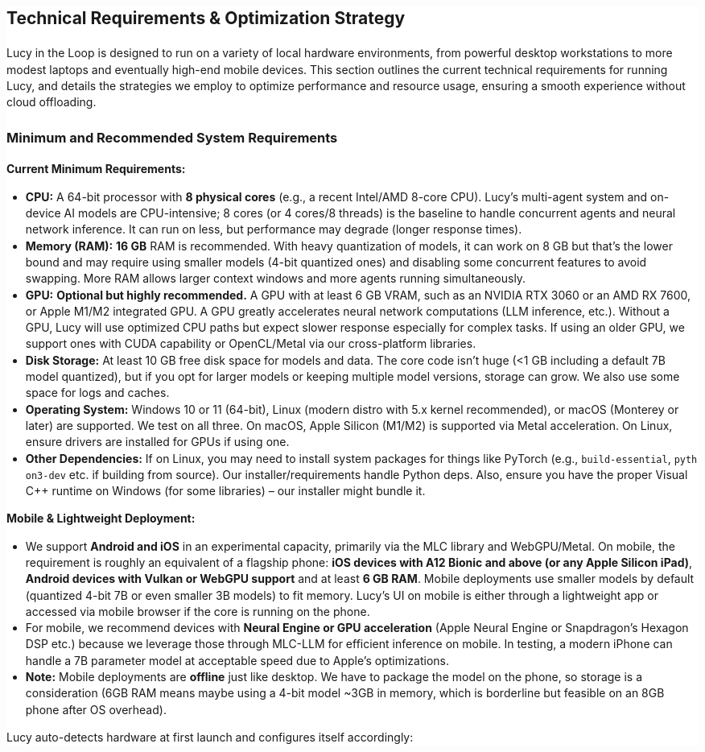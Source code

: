 ## Technical Requirements & Optimization Strategy

Lucy in the Loop is designed to run on a variety of local hardware environments, from powerful desktop workstations to more modest laptops and eventually high-end mobile devices. This section outlines the current technical requirements for running Lucy, and details the strategies we employ to optimize performance and resource usage, ensuring a smooth experience without cloud offloading.

### Minimum and Recommended System Requirements

**Current Minimum Requirements:**

* **CPU:** A 64-bit processor with **8 physical cores** (e.g., a recent Intel/AMD 8-core CPU). Lucy’s multi-agent system and on-device AI models are CPU-intensive; 8 cores (or 4 cores/8 threads) is the baseline to handle concurrent agents and neural network inference. It can run on less, but performance may degrade (longer response times).
* **Memory (RAM):** **16 GB** RAM is recommended. With heavy quantization of models, it can work on 8 GB but that’s the lower bound and may require using smaller models (4-bit quantized ones) and disabling some concurrent features to avoid swapping. More RAM allows larger context windows and more agents running simultaneously.
* **GPU:** **Optional but highly recommended.** A GPU with at least 6 GB VRAM, such as an NVIDIA RTX 3060 or an AMD RX 7600, or Apple M1/M2 integrated GPU. A GPU greatly accelerates neural network computations (LLM inference, etc.). Without a GPU, Lucy will use optimized CPU paths but expect slower response especially for complex tasks. If using an older GPU, we support ones with CUDA capability or OpenCL/Metal via our cross-platform libraries.
* **Disk Storage:** At least 10 GB free disk space for models and data. The core code isn’t huge (<1 GB including a default 7B model quantized), but if you opt for larger models or keeping multiple model versions, storage can grow. We also use some space for logs and caches.
* **Operating System:** Windows 10 or 11 (64-bit), Linux (modern distro with 5.x kernel recommended), or macOS (Monterey or later) are supported. We test on all three. On macOS, Apple Silicon (M1/M2) is supported via Metal acceleration. On Linux, ensure drivers are installed for GPUs if using one.
* **Other Dependencies:** If on Linux, you may need to install system packages for things like PyTorch (e.g., `build-essential`, `python3-dev` etc. if building from source). Our installer/requirements handle Python deps. Also, ensure you have the proper Visual C++ runtime on Windows (for some libraries) – our installer might bundle it.

**Mobile & Lightweight Deployment:**

* We support **Android and iOS** in an experimental capacity, primarily via the MLC library and WebGPU/Metal. On mobile, the requirement is roughly an equivalent of a flagship phone: **iOS devices with A12 Bionic and above (or any Apple Silicon iPad)**, **Android devices with Vulkan or WebGPU support** and at least **6 GB RAM**. Mobile deployments use smaller models by default (quantized 4-bit 7B or even smaller 3B models) to fit memory. Lucy’s UI on mobile is either through a lightweight app or accessed via mobile browser if the core is running on the phone.
* For mobile, we recommend devices with **Neural Engine or GPU acceleration** (Apple Neural Engine or Snapdragon’s Hexagon DSP etc.) because we leverage those through MLC-LLM for efficient inference on mobile. In testing, a modern iPhone can handle a 7B parameter model at acceptable speed due to Apple’s optimizations.
* **Note:** Mobile deployments are **offline** just like desktop. We have to package the model on the phone, so storage is a consideration (6GB RAM means maybe using a 4-bit model \~3GB in memory, which is borderline but feasible on an 8GB phone after OS overhead).

Lucy auto-detects hardware at first launch and configures itself accordingly:
